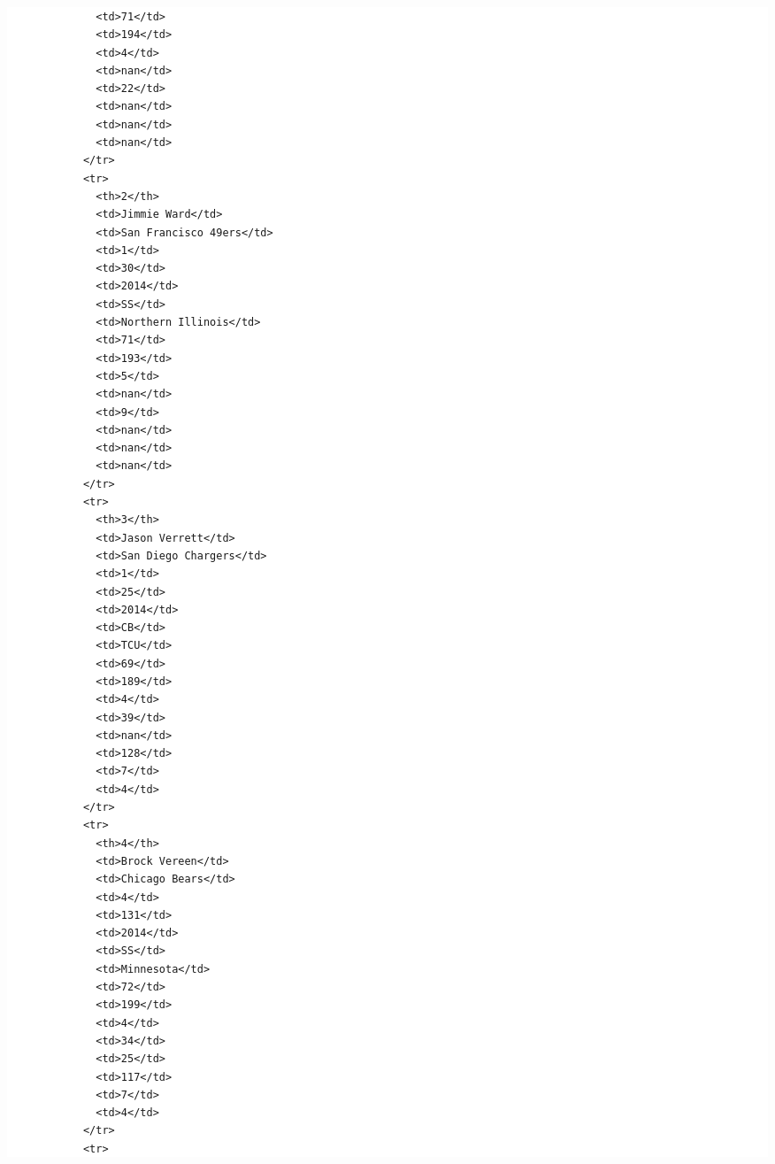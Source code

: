                   <td>71</td>
                  <td>194</td>
                  <td>4</td>
                  <td>nan</td>
                  <td>22</td>
                  <td>nan</td>
                  <td>nan</td>
                  <td>nan</td>
                </tr>
                <tr>
                  <th>2</th>
                  <td>Jimmie Ward</td>
                  <td>San Francisco 49ers</td>
                  <td>1</td>
                  <td>30</td>
                  <td>2014</td>
                  <td>SS</td>
                  <td>Northern Illinois</td>
                  <td>71</td>
                  <td>193</td>
                  <td>5</td>
                  <td>nan</td>
                  <td>9</td>
                  <td>nan</td>
                  <td>nan</td>
                  <td>nan</td>
                </tr>
                <tr>
                  <th>3</th>
                  <td>Jason Verrett</td>
                  <td>San Diego Chargers</td>
                  <td>1</td>
                  <td>25</td>
                  <td>2014</td>
                  <td>CB</td>
                  <td>TCU</td>
                  <td>69</td>
                  <td>189</td>
                  <td>4</td>
                  <td>39</td>
                  <td>nan</td>
                  <td>128</td>
                  <td>7</td>
                  <td>4</td>
                </tr>
                <tr>
                  <th>4</th>
                  <td>Brock Vereen</td>
                  <td>Chicago Bears</td>
                  <td>4</td>
                  <td>131</td>
                  <td>2014</td>
                  <td>SS</td>
                  <td>Minnesota</td>
                  <td>72</td>
                  <td>199</td>
                  <td>4</td>
                  <td>34</td>
                  <td>25</td>
                  <td>117</td>
                  <td>7</td>
                  <td>4</td>
                </tr>
                <tr>